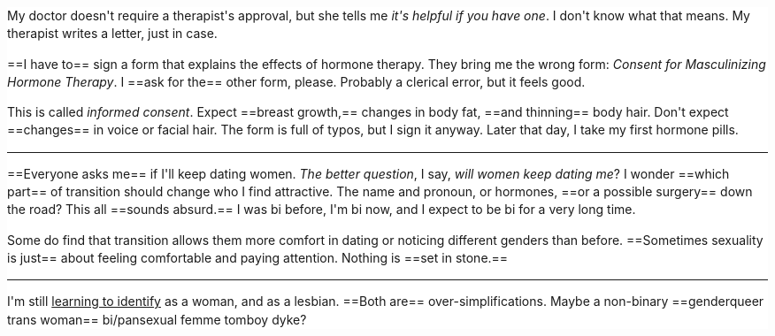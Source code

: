 My doctor doesn't require
a therapist's approval,
but she tells me
*it's helpful if you have one*.
I don't know what that means.
My therapist writes a letter,
just in case.

==I have to== sign a form
that explains the effects of hormone therapy.
They bring me the wrong form:
*Consent for Masculinizing Hormone Therapy*.
I ==ask for the== other form, please.
Probably a clerical error,
but it feels good.

This is called *informed consent*.
Expect ==breast growth,==
changes in body fat,
==and thinning== body hair.
Don't expect ==changes== in voice
or facial hair.
The form is full of typos,
but I sign it anyway.
Later that day,
I take my first hormone pills.

------

==Everyone asks me== if I'll keep dating women.
*The better question*,
I say,
*will women keep dating me*?
I wonder ==which part== of transition
should change who I find attractive.
The name and pronoun,
or hormones,
==or a possible surgery== down the road?
This all ==sounds absurd.==
I was bi before,
I'm bi now,
and I expect to be bi for a very long time.

Some do find that transition
allows them more comfort
in dating or noticing
different genders than before.
==Sometimes sexuality is just== about
feeling comfortable and paying attention.
Nothing is ==set in stone.==

------

I'm still [learning to identify](/2016/12/24/clarifications/)
as a woman,
and as a lesbian.
==Both are== over-simplifications.
Maybe a non-binary ==genderqueer trans woman==
bi/pansexual femme tomboy dyke?
